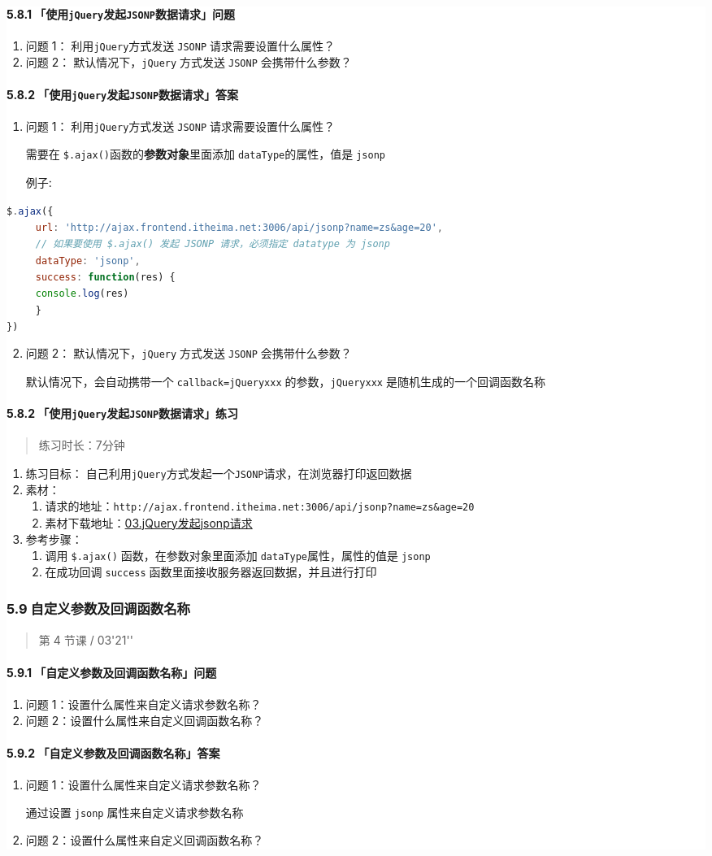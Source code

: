 #### 5.8.1 「使用`jQuery`发起`JSONP`数据请求」问题

1. 问题 1： 利用`jQuery`方式发送 `JSONP` 请求需要设置什么属性？
2. 问题 2： 默认情况下，`jQuery` 方式发送 `JSONP` 会携带什么参数？

#### 5.8.2 「使用`jQuery`发起`JSONP`数据请求」答案

1. 问题 1： 利用`jQuery`方式发送 `JSONP` 请求需要设置什么属性？

   需要在 `$.ajax()`函数的**参数对象**里面添加 `dataType`的属性，值是 `jsonp`

   例子:

```javascript
$.ajax({
     url: 'http://ajax.frontend.itheima.net:3006/api/jsonp?name=zs&age=20',
     // 如果要使用 $.ajax() 发起 JSONP 请求，必须指定 datatype 为 jsonp
     dataType: 'jsonp',
     success: function(res) {
     console.log(res)
     }
})
```

2. 问题 2： 默认情况下，`jQuery` 方式发送 `JSONP` 会携带什么参数？

   默认情况下，会自动携带一个 `callback=jQueryxxx` 的参数，`jQueryxxx` 是随机生成的一个回调函数名称

#### 5.8.2 「使用`jQuery`发起`JSONP`数据请求」练习

> 练习时长：7分钟

1. 练习目标： 自己利用`jQuery`方式发起一个`JSONP`请求，在浏览器打印返回数据
2. 素材：
   1. 请求的地址：`http://ajax.frontend.itheima.net:3006/api/jsonp?name=zs&age=20`
   2. 素材下载地址：[03.jQuery发起jsonp请求]( /downloads/ajax/day04/01.class_room_material/03.jQuery发起jsonp请求.zip)
3. 参考步骤：
   1. 调用 `$.ajax()` 函数，在参数对象里面添加 `dataType`属性，属性的值是 `jsonp`
   2. 在成功回调 `success` 函数里面接收服务器返回数据，并且进行打印

### 5.9 自定义参数及回调函数名称

> 第 4 节课 / 03'21''

#### 5.9.1 「自定义参数及回调函数名称」问题

1. 问题 1：设置什么属性来自定义请求参数名称？
2. 问题 2：设置什么属性来自定义回调函数名称？

#### 5.9.2 「自定义参数及回调函数名称」答案

1. 问题 1：设置什么属性来自定义请求参数名称？

   通过设置 `jsonp` 属性来自定义请求参数名称

2. 问题 2：设置什么属性来自定义回调函数名称？
